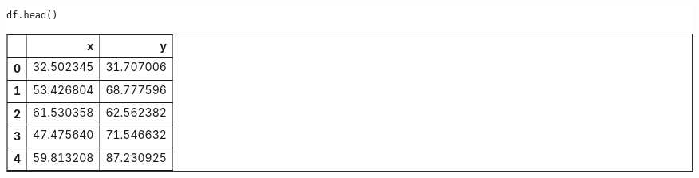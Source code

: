 


```python
df.head()
```




<div>
<style scoped>
    .dataframe tbody tr th:only-of-type {
        vertical-align: middle;
    }

    .dataframe tbody tr th {
        vertical-align: top;
    }

    .dataframe thead th {
        text-align: right;
    }
</style>
<table border="1" class="dataframe">
  <thead>
    <tr style="text-align: right;">
      <th></th>
      <th>x</th>
      <th>y</th>
    </tr>
  </thead>
  <tbody>
    <tr>
      <th>0</th>
      <td>32.502345</td>
      <td>31.707006</td>
    </tr>
    <tr>
      <th>1</th>
      <td>53.426804</td>
      <td>68.777596</td>
    </tr>
    <tr>
      <th>2</th>
      <td>61.530358</td>
      <td>62.562382</td>
    </tr>
    <tr>
      <th>3</th>
      <td>47.475640</td>
      <td>71.546632</td>
    </tr>
    <tr>
      <th>4</th>
      <td>59.813208</td>
      <td>87.230925</td>
    </tr>
  </tbody>
</table>
</div>
